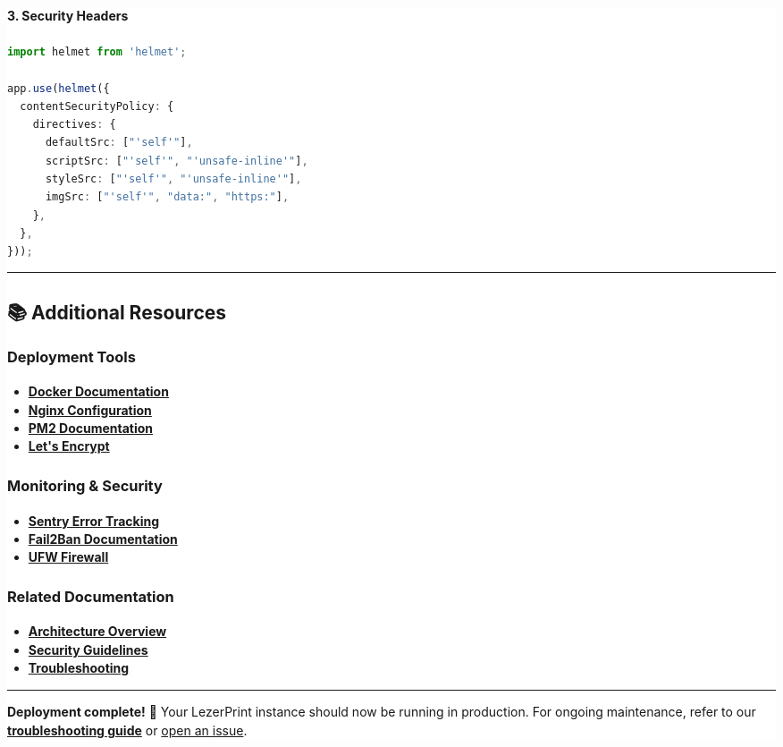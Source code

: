 #### 3. Security Headers

```typescript
import helmet from 'helmet';

app.use(helmet({
  contentSecurityPolicy: {
    directives: {
      defaultSrc: ["'self'"],
      scriptSrc: ["'self'", "'unsafe-inline'"],
      styleSrc: ["'self'", "'unsafe-inline'"],
      imgSrc: ["'self'", "data:", "https:"],
    },
  },
}));
```

---

## 📚 Additional Resources

### Deployment Tools
- [**Docker Documentation**](https://docs.docker.com/)
- [**Nginx Configuration**](https://nginx.org/en/docs/)
- [**PM2 Documentation**](https://pm2.keymetrics.io/docs/)
- [**Let's Encrypt**](https://letsencrypt.org/docs/)

### Monitoring & Security
- [**Sentry Error Tracking**](https://docs.sentry.io/)
- [**Fail2Ban Documentation**](https://fail2ban.readthedocs.io/)
- [**UFW Firewall**](https://help.ubuntu.com/community/UFW)

### Related Documentation
- [**Architecture Overview**](ARCHITECTURE.md)
- [**Security Guidelines**](SECURITY.md)
- [**Troubleshooting**](TROUBLESHOOTING.md)

---

**Deployment complete!** 🎉 Your LezerPrint instance should now be running in production. For ongoing maintenance, refer to our [**troubleshooting guide**](TROUBLESHOOTING.md) or [open an issue](https://github.com/Avi-Lezerovich/LezerPrint/issues).